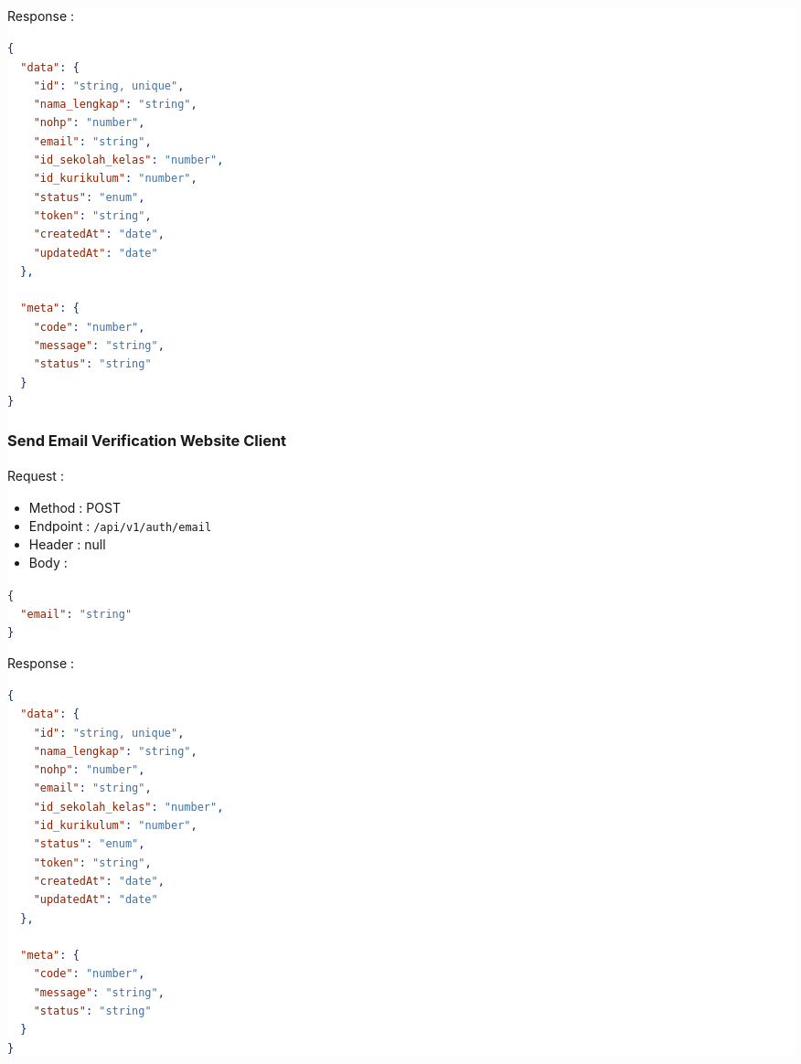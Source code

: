 Response :

```json
{
  "data": {
    "id": "string, unique",
    "nama_lengkap": "string",
    "nohp": "number",
    "email": "string",
    "id_sekolah_kelas": "number",
    "id_kurikulum": "number",
    "status": "enum",
    "token": "string",
    "createdAt": "date",
    "updatedAt": "date"
  },

  "meta": {
    "code": "number",
    "message": "string",
    "status": "string"
  }
}
```

### Send Email Verification Website Client

Request :

- Method : POST
- Endpoint : `/api/v1/auth/email`
- Header : null
- Body :

```json
{
  "email": "string"
}
```

Response :

```json
{
  "data": {
    "id": "string, unique",
    "nama_lengkap": "string",
    "nohp": "number",
    "email": "string",
    "id_sekolah_kelas": "number",
    "id_kurikulum": "number",
    "status": "enum",
    "token": "string",
    "createdAt": "date",
    "updatedAt": "date"
  },

  "meta": {
    "code": "number",
    "message": "string",
    "status": "string"
  }
}
```
